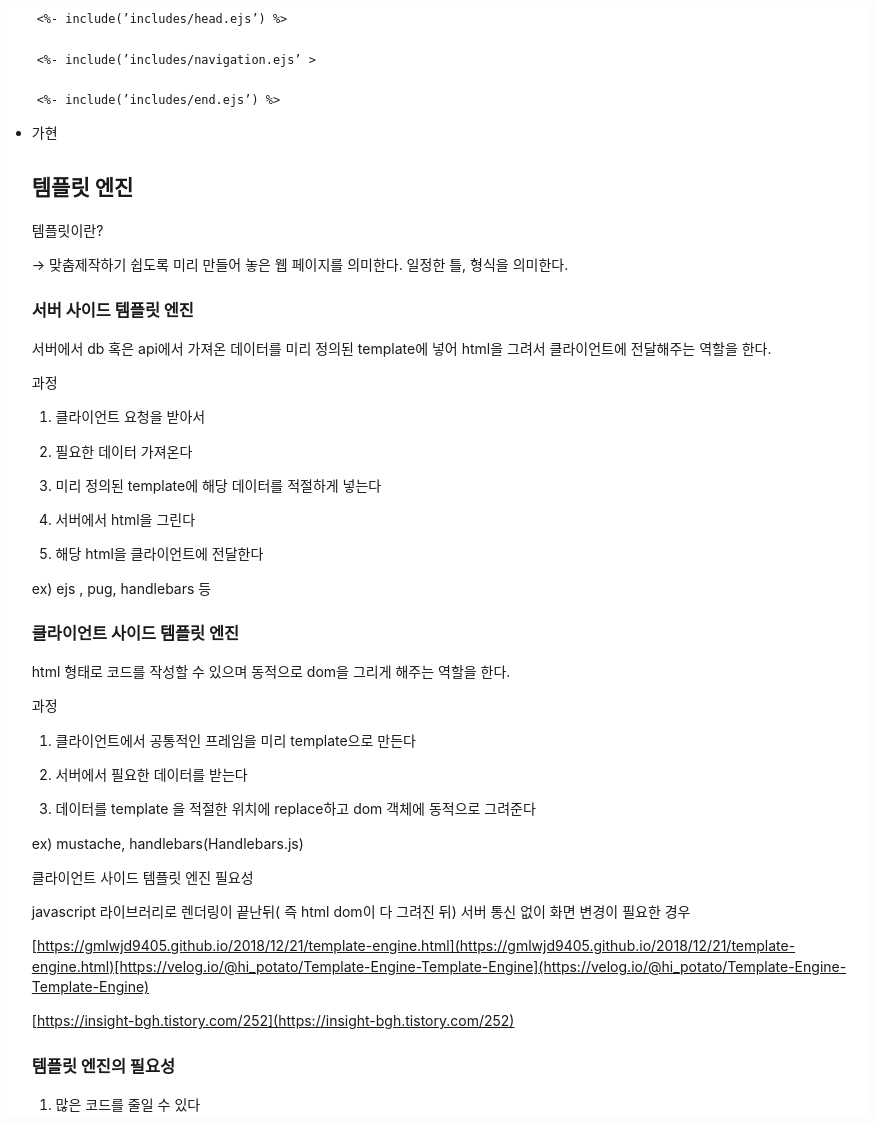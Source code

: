        <%- include(’includes/head.ejs’) %>
        
        <%- include(’includes/navigation.ejs’ >
        
        <%- include(’includes/end.ejs’) %>
        
- 가현
    
    
    ## 템플릿 엔진
    
    템플릿이란? 
    
    → 맞춤제작하기 쉽도록 미리 만들어 놓은 웹 페이지를 의미한다. 일정한 틀, 형식을 의미한다.
    
    ### 서버 사이드 템플릿 엔진
    
    서버에서 db 혹은 api에서 가져온 데이터를 미리 정의된 template에 넣어 html을 그려서 클라이언트에 전달해주는 역할을 한다.
    
    과정
    
    1) 클라이언트 요청을 받아서
    
    2) 필요한 데이터 가져온다
    
    3) 미리 정의된 template에 해당 데이터를 적절하게 넣는다
    
    4) 서버에서 html을 그린다
    
    5) 해당 html을 클라이언트에 전달한다
    
    ex) ejs , pug, handlebars 등
    
    ### 클라이언트 사이드 템플릿 엔진
    
    html 형태로 코드를 작성할 수 있으며 동적으로 dom을 그리게 해주는 역할을 한다.
    
    과정
    
    1) 클라이언트에서 공통적인 프레임을 미리 template으로 만든다
    
    2) 서버에서 필요한 데이터를 받는다
    
    3) 데이터를 template 을 적절한 위치에 replace하고 dom 객체에 동적으로 그려준다
    
    ex) mustache, handlebars(Handlebars.js)
    
    클라이언트 사이드 템플릿 엔진 필요성
    
    javascript 라이브러리로 렌더링이 끝난뒤( 즉 html dom이 다 그려진 뒤) 서버 통신 없이 화면 변경이 필요한 경우
    
    [https://gmlwjd9405.github.io/2018/12/21/template-engine.html](https://gmlwjd9405.github.io/2018/12/21/template-engine.html)[https://velog.io/@hi_potato/Template-Engine-Template-Engine](https://velog.io/@hi_potato/Template-Engine-Template-Engine)
    
    [https://insight-bgh.tistory.com/252](https://insight-bgh.tistory.com/252)
    
    ### 템플릿 엔진의 필요성
    
    1. 많은 코드를 줄일 수 있다
    